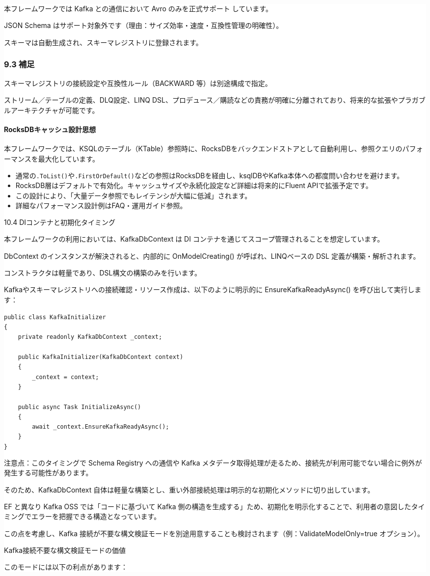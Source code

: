 本フレームワークでは Kafka との通信において Avro のみを正式サポート しています。

JSON Schema はサポート対象外です（理由：サイズ効率・速度・互換性管理の明確性）。

スキーマは自動生成され、スキーマレジストリに登録されます。

### 9.3 補足

スキーマレジストリの接続設定や互換性ルール（BACKWARD 等）は別途構成で指定。

ストリーム／テーブルの定義、DLQ設定、LINQ DSL、プロデュース／購読などの責務が明確に分離されており、将来的な拡張やプラガブルアーキテクチャが可能です。

 #### RocksDBキャッシュ設計思想

 本フレームワークでは、KSQLのテーブル（KTable）参照時に、RocksDBをバックエンドストアとして自動利用し、参照クエリのパフォーマンスを最大化しています。

 - 通常の`.ToList()`や`.FirstOrDefault()`などの参照はRocksDBを経由し、ksqlDBやKafka本体への都度問い合わせを避けます。
 - RocksDB層はデフォルトで有効化。キャッシュサイズや永続化設定など詳細は将来的にFluent APIで拡張予定です。
 - この設計により、「大量データ参照でもレイテンシが大幅に低減」されます。
 - 詳細なパフォーマンス設計例はFAQ・運用ガイド参照。

10.4 DIコンテナと初期化タイミング

本フレームワークの利用においては、KafkaDbContext は DI コンテナを通じてスコープ管理されることを想定しています。

DbContext のインスタンスが解決されると、内部的に OnModelCreating() が呼ばれ、LINQベースの DSL 定義が構築・解析されます。

コンストラクタは軽量であり、DSL構文の構築のみを行います。

Kafkaやスキーマレジストリへの接続確認・リソース作成は、以下のように明示的に EnsureKafkaReadyAsync() を呼び出して実行します：

```
public class KafkaInitializer
{
    private readonly KafkaDbContext _context;

    public KafkaInitializer(KafkaDbContext context)
    {
        _context = context;
    }

    public async Task InitializeAsync()
    {
        await _context.EnsureKafkaReadyAsync();
    }
}

```
注意点：このタイミングで Schema Registry への通信や Kafka メタデータ取得処理が走るため、接続先が利用可能でない場合に例外が発生する可能性があります。

そのため、KafkaDbContext 自体は軽量な構築とし、重い外部接続処理は明示的な初期化メソッドに切り出しています。

EF と異なり Kafka OSS では「コードに基づいて Kafka 側の構造を生成する」ため、初期化を明示化することで、利用者の意図したタイミングでエラーを把握できる構造となっています。

この点を考慮し、Kafka 接続が不要な構文検証モードを別途用意することも検討されます（例：ValidateModelOnly=true オプション）。

Kafka接続不要な構文検証モードの価値

このモードには以下の利点があります：
